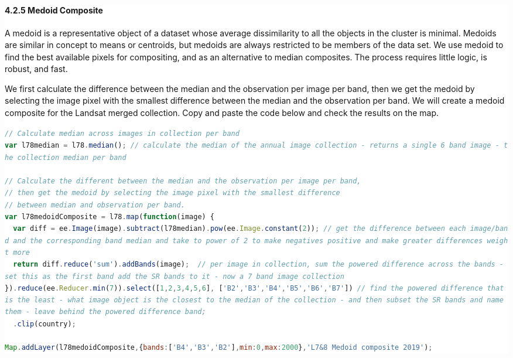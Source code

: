 #### 4.2.5 Medoid Composite

A medoid is a representative object of a dataset whose average dissimilarity to all the objects in the cluster is minimal. Medoids are similar in concept to means or centroids, but medoids are always restricted to be members of the data set. We use medoid to find the best available pixels for compositing, and as an alternative to median composites. The process requires little logic, is robust, and fast.

We first calculate the difference between the median and the observation per image per band, then we get the medoid by selecting the image pixel with the smallest difference between the median and the observation per band. We will create a medoid composite for the Landsat merged collection. Copy and paste the code below and check the results on the map.

```javascript
// Calculate median across images in collection per band
var l78median = l78.median(); // calculate the median of the annual image collection - returns a single 6 band image - the collection median per band
  
// Calculate the different between the median and the observation per image per band,
// then get the medoid by selecting the image pixel with the smallest difference 
// between median and observation per band.
var l78medoidComposite = l78.map(function(image) {
  var diff = ee.Image(image).subtract(l78median).pow(ee.Image.constant(2)); // get the difference between each image/band and the corresponding band median and take to power of 2 to make negatives positive and make greater differences weight more
  return diff.reduce('sum').addBands(image);  // per image in collection, sum the powered difference across the bands - set this as the first band add the SR bands to it - now a 7 band image collection
}).reduce(ee.Reducer.min(7)).select([1,2,3,4,5,6], ['B2','B3','B4','B5','B6','B7']) // find the powered difference that is the least - what image object is the closest to the median of the collection - and then subset the SR bands and name them - leave behind the powered difference band;
  .clip(country); 
  
Map.addLayer(l78medoidComposite,{bands:['B4','B3','B2'],min:0,max:2000},'L7&8 Medoid composite 2019');
```
